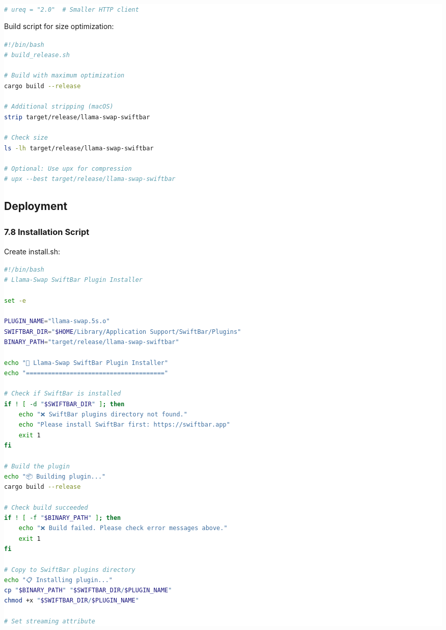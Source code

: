 ```toml
# ureq = "2.0"  # Smaller HTTP client
```

Build script for size optimization:

```bash
#!/bin/bash
# build_release.sh

# Build with maximum optimization
cargo build --release

# Additional stripping (macOS)
strip target/release/llama-swap-swiftbar

# Check size
ls -lh target/release/llama-swap-swiftbar

# Optional: Use upx for compression
# upx --best target/release/llama-swap-swiftbar
```

## Deployment

### 7.8 Installation Script

Create install.sh:

```bash
#!/bin/bash
# Llama-Swap SwiftBar Plugin Installer

set -e

PLUGIN_NAME="llama-swap.5s.o"
SWIFTBAR_DIR="$HOME/Library/Application Support/SwiftBar/Plugins"
BINARY_PATH="target/release/llama-swap-swiftbar"

echo "🦙 Llama-Swap SwiftBar Plugin Installer"
echo "======================================"

# Check if SwiftBar is installed
if ! [ -d "$SWIFTBAR_DIR" ]; then
    echo "❌ SwiftBar plugins directory not found."
    echo "Please install SwiftBar first: https://swiftbar.app"
    exit 1
fi

# Build the plugin
echo "📦 Building plugin..."
cargo build --release

# Check build succeeded
if ! [ -f "$BINARY_PATH" ]; then
    echo "❌ Build failed. Please check error messages above."
    exit 1
fi

# Copy to SwiftBar plugins directory
echo "📋 Installing plugin..."
cp "$BINARY_PATH" "$SWIFTBAR_DIR/$PLUGIN_NAME"
chmod +x "$SWIFTBAR_DIR/$PLUGIN_NAME"

# Set streaming attribute
```